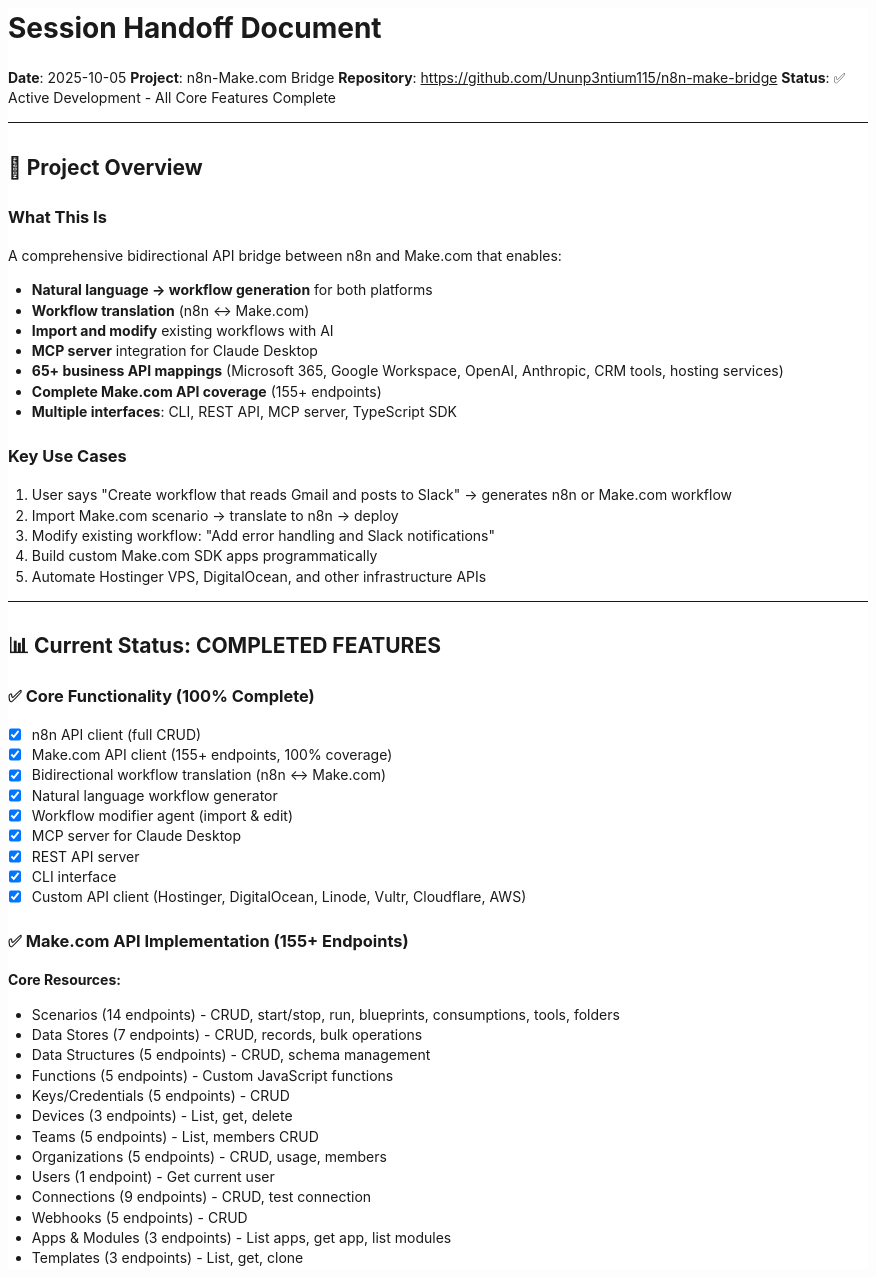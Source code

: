 # Session Handoff Document

**Date**: 2025-10-05
**Project**: n8n-Make.com Bridge
**Repository**: https://github.com/Ununp3ntium115/n8n-make-bridge
**Status**: ✅ Active Development - All Core Features Complete

---

## 🎯 Project Overview

### What This Is
A comprehensive bidirectional API bridge between n8n and Make.com that enables:
- **Natural language → workflow generation** for both platforms
- **Workflow translation** (n8n ↔ Make.com)
- **Import and modify** existing workflows with AI
- **MCP server** integration for Claude Desktop
- **65+ business API mappings** (Microsoft 365, Google Workspace, OpenAI, Anthropic, CRM tools, hosting services)
- **Complete Make.com API coverage** (155+ endpoints)
- **Multiple interfaces**: CLI, REST API, MCP server, TypeScript SDK

### Key Use Cases
1. User says "Create workflow that reads Gmail and posts to Slack" → generates n8n or Make.com workflow
2. Import Make.com scenario → translate to n8n → deploy
3. Modify existing workflow: "Add error handling and Slack notifications"
4. Build custom Make.com SDK apps programmatically
5. Automate Hostinger VPS, DigitalOcean, and other infrastructure APIs

---

## 📊 Current Status: COMPLETED FEATURES

### ✅ Core Functionality (100% Complete)
- [x] n8n API client (full CRUD)
- [x] Make.com API client (155+ endpoints, 100% coverage)
- [x] Bidirectional workflow translation (n8n ↔ Make.com)
- [x] Natural language workflow generator
- [x] Workflow modifier agent (import & edit)
- [x] MCP server for Claude Desktop
- [x] REST API server
- [x] CLI interface
- [x] Custom API client (Hostinger, DigitalOcean, Linode, Vultr, Cloudflare, AWS)

### ✅ Make.com API Implementation (155+ Endpoints)

**Core Resources:**
- Scenarios (14 endpoints) - CRUD, start/stop, run, blueprints, consumptions, tools, folders
- Data Stores (7 endpoints) - CRUD, records, bulk operations
- Data Structures (5 endpoints) - CRUD, schema management
- Functions (5 endpoints) - Custom JavaScript functions
- Keys/Credentials (5 endpoints) - CRUD
- Devices (3 endpoints) - List, get, delete
- Teams (5 endpoints) - List, members CRUD
- Organizations (5 endpoints) - CRUD, usage, members
- Users (1 endpoint) - Get current user
- Connections (9 endpoints) - CRUD, test connection
- Webhooks (5 endpoints) - CRUD
- Apps & Modules (3 endpoints) - List apps, get app, list modules
- Templates (3 endpoints) - List, get, clone